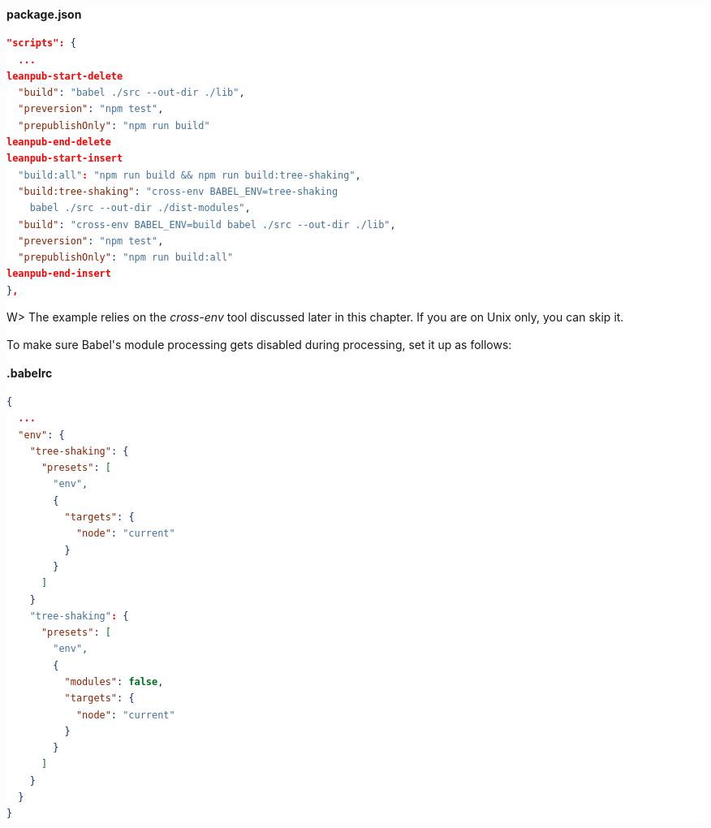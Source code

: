 **package.json**

```json
"scripts": {
  ...
leanpub-start-delete
  "build": "babel ./src --out-dir ./lib",
  "preversion": "npm test",
  "prepublishOnly": "npm run build"
leanpub-end-delete
leanpub-start-insert
  "build:all": "npm run build && npm run build:tree-shaking",
  "build:tree-shaking": "cross-env BABEL_ENV=tree-shaking
    babel ./src --out-dir ./dist-modules",
  "build": "cross-env BABEL_ENV=build babel ./src --out-dir ./lib",
  "preversion": "npm test",
  "prepublishOnly": "npm run build:all"
leanpub-end-insert
},
```

W> The example relies on the *cross-env* tool discussed later in this chapter. If you are on Unix only, you can skip it.

To make sure Babel's module processing gets disabled during processing, set it up as follows:

**.babelrc**

```json
{
  ...
  "env": {
    "tree-shaking": {
      "presets": [
        "env",
        {
          "targets": {
            "node": "current"
          }
        }
      ]
    }
    "tree-shaking": {
      "presets": [
        "env",
        {
          "modules": false,
          "targets": {
            "node": "current"
          }
        }
      ]
    }
  }
}
```
